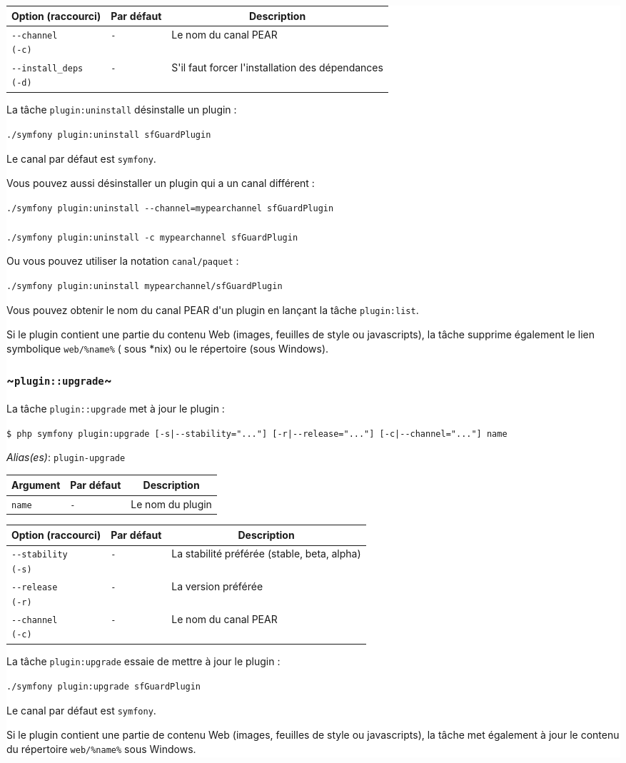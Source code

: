 
| Option (raccourci) | Par défaut | Description
| ------------------ | ---------- | -----------
| `--channel`<br />`(-c)` | `-` | Le nom du canal PEAR
| `--install_deps`<br />`(-d)` | `-` | S'il faut forcer l'installation des dépendances


La tâche `plugin:uninstall` désinstalle un plugin :

    ./symfony plugin:uninstall sfGuardPlugin

Le canal par défaut est `symfony`.

Vous pouvez aussi désinstaller un plugin qui a un canal différent :

    ./symfony plugin:uninstall --channel=mypearchannel sfGuardPlugin

    ./symfony plugin:uninstall -c mypearchannel sfGuardPlugin

Ou vous pouvez utiliser la notation `canal/paquet` :

    ./symfony plugin:uninstall mypearchannel/sfGuardPlugin

Vous pouvez obtenir le nom du canal PEAR d'un plugin en lançant la
tâche `plugin:list`.

Si le plugin contient une partie du contenu Web (images, feuilles de style ou javascripts),
la tâche supprime également le lien symbolique `web/%name%` ( sous *nix)
ou le répertoire (sous Windows).

### ~`plugin::upgrade`~

La tâche `plugin::upgrade` met à jour le plugin :

    $ php symfony plugin:upgrade [-s|--stability="..."] [-r|--release="..."] [-c|--channel="..."] name

*Alias(es)*: `plugin-upgrade`

| Argument | Par défaut | Description
| -------- | ---------- | -----------
| `name` | `-` | Le nom du plugin


| Option (raccourci) | Par défaut | Description
| ------------------ | ---------- | -----------
| `--stability`<br />`(-s)` | `-` | La stabilité préférée (stable, beta, alpha)
| `--release`<br />`(-r)` | `-` | La version préférée
| `--channel`<br />`(-c)` | `-` | Le nom du canal PEAR


La tâche `plugin:upgrade` essaie de mettre à jour le plugin :

    ./symfony plugin:upgrade sfGuardPlugin

Le canal par défaut est `symfony`.

Si le plugin contient une partie de contenu Web (images, feuilles de style ou javascripts),
la tâche met également à jour le contenu du répertoire `web/%name%` sous Windows.

